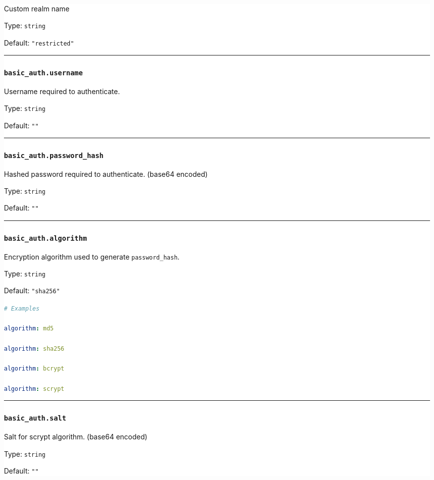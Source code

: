 Custom realm name

Type: `string`

Default: `"restricted"`

---

### `basic_auth.username`

Username required to authenticate.

Type: `string`

Default: `""`

---

### `basic_auth.password_hash`

Hashed password required to authenticate. (base64 encoded)

Type: `string`

Default: `""`

---

### `basic_auth.algorithm`

Encryption algorithm used to generate `password_hash`.

Type: `string`

Default: `"sha256"`

```yaml
# Examples

algorithm: md5

algorithm: sha256

algorithm: bcrypt

algorithm: scrypt
```

---

### `basic_auth.salt`

Salt for scrypt algorithm. (base64 encoded)

Type: `string`

Default: `""`